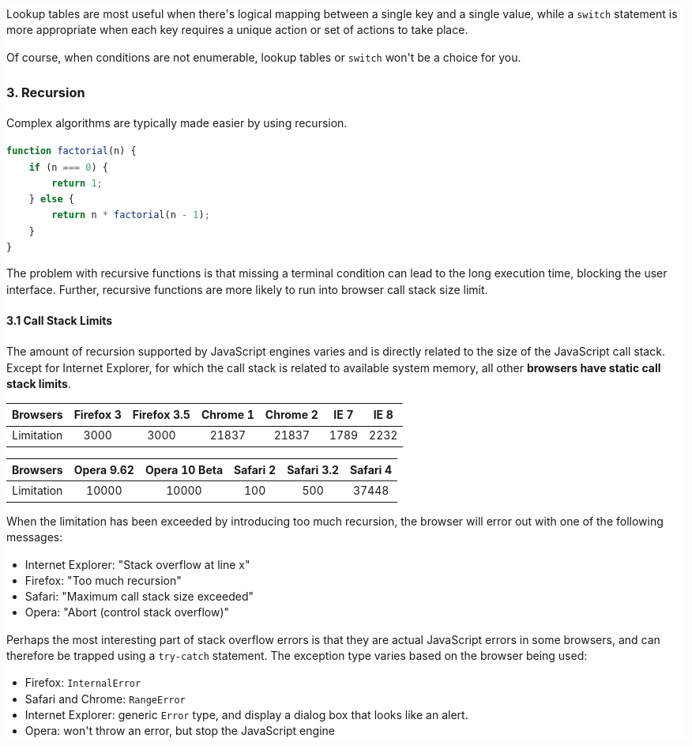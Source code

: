 ```js
```

Lookup tables are most useful when there's logical mapping between a single key and a single value, while a `switch` statement is more appropriate when each key requires a unique action or set of actions to take place.

Of course, when conditions are not enumerable, lookup tables or `switch` won't be a choice for you.

### 3. Recursion

Complex algorithms are typically made easier by using recursion.

```js
function factorial(n) {
    if (n === 0) {
        return 1;
    } else {
        return n * factorial(n - 1);
    }
}
```

The problem with recursive functions is that missing a terminal condition can lead to the long execution time, blocking the user interface. Further, recursive functions are more likely to run into browser call stack size limit.

#### 3.1 Call Stack Limits

The amount of recursion supported by JavaScript engines varies and is directly related to the size of the JavaScript call stack. Except for Internet Explorer, for which the call stack is related to available system memory, all other **browsers have static call stack limits**.

Browsers|Firefox 3|Firefox 3.5|Chrome 1|Chrome 2|IE 7|IE 8
:------:|:-------:|:---------:|:------:|:------:|:--:|:---:
Limitation|3000|3000|21837|21837|1789|2232

Browsers|Opera 9.62|Opera 10 Beta|Safari 2|Safari 3.2|Safari 4
:------:|:-------:|:---------:|:------:|:------:|:--:
Limitation|10000|10000|100|500|37448

When the limitation has been exceeded by introducing too much recursion, the browser will error out with one of the following messages:

- Internet Explorer: "Stack overflow at line x"
- Firefox: "Too much recursion"
- Safari: "Maximum call stack size exceeded"
- Opera: "Abort (control stack overflow)"

Perhaps the most interesting part of stack overflow errors is that they are actual JavaScript errors in some browsers, and can therefore be trapped using a `try-catch` statement. The exception type varies based on the browser being used:

- Firefox: `InternalError`
- Safari and Chrome: `RangeError`
- Internet Explorer: generic `Error` type, and display a dialog box that looks like an alert.
- Opera: won't throw an error, but stop the JavaScript engine
